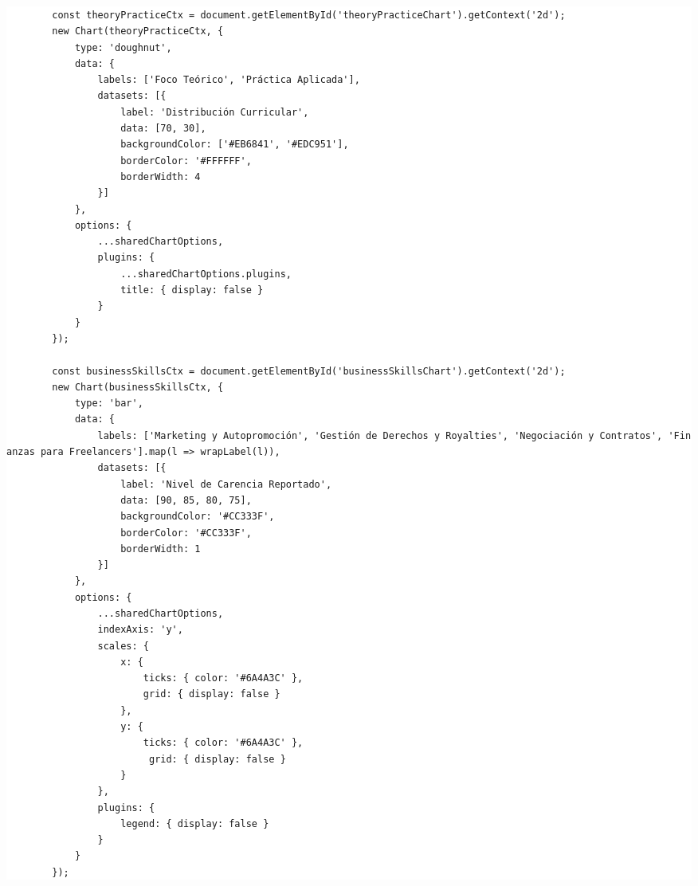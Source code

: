             const theoryPracticeCtx = document.getElementById('theoryPracticeChart').getContext('2d');
            new Chart(theoryPracticeCtx, {
                type: 'doughnut',
                data: {
                    labels: ['Foco Teórico', 'Práctica Aplicada'],
                    datasets: [{
                        label: 'Distribución Curricular',
                        data: [70, 30],
                        backgroundColor: ['#EB6841', '#EDC951'],
                        borderColor: '#FFFFFF',
                        borderWidth: 4
                    }]
                },
                options: {
                    ...sharedChartOptions,
                    plugins: {
                        ...sharedChartOptions.plugins,
                        title: { display: false }
                    }
                }
            });

            const businessSkillsCtx = document.getElementById('businessSkillsChart').getContext('2d');
            new Chart(businessSkillsCtx, {
                type: 'bar',
                data: {
                    labels: ['Marketing y Autopromoción', 'Gestión de Derechos y Royalties', 'Negociación y Contratos', 'Finanzas para Freelancers'].map(l => wrapLabel(l)),
                    datasets: [{
                        label: 'Nivel de Carencia Reportado',
                        data: [90, 85, 80, 75],
                        backgroundColor: '#CC333F',
                        borderColor: '#CC333F',
                        borderWidth: 1
                    }]
                },
                options: {
                    ...sharedChartOptions,
                    indexAxis: 'y',
                    scales: {
                        x: {
                            ticks: { color: '#6A4A3C' },
                            grid: { display: false }
                        },
                        y: {
                            ticks: { color: '#6A4A3C' },
                             grid: { display: false }
                        }
                    },
                    plugins: {
                        legend: { display: false }
                    }
                }
            });
            